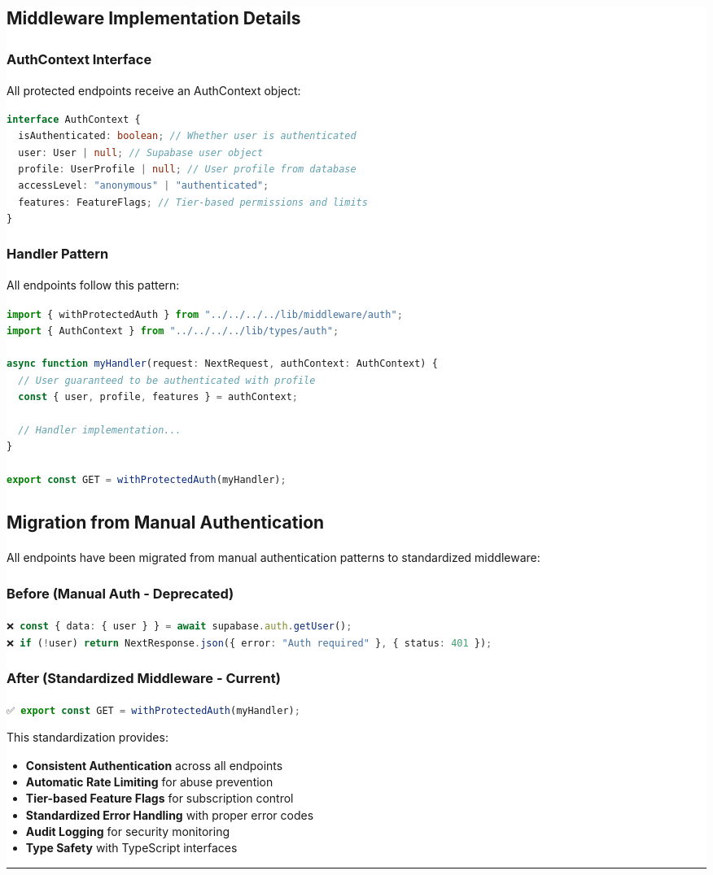 ## Middleware Implementation Details

### AuthContext Interface

All protected endpoints receive an AuthContext object:

```typescript
interface AuthContext {
  isAuthenticated: boolean; // Whether user is authenticated
  user: User | null; // Supabase user object
  profile: UserProfile | null; // User profile from database
  accessLevel: "anonymous" | "authenticated";
  features: FeatureFlags; // Tier-based permissions and limits
}
```

### Handler Pattern

All endpoints follow this pattern:

```typescript
import { withProtectedAuth } from "../../../../lib/middleware/auth";
import { AuthContext } from "../../../../lib/types/auth";

async function myHandler(request: NextRequest, authContext: AuthContext) {
  // User guaranteed to be authenticated with profile
  const { user, profile, features } = authContext;

  // Handler implementation...
}

export const GET = withProtectedAuth(myHandler);
```

## Migration from Manual Authentication

All endpoints have been migrated from manual authentication patterns to standardized middleware:

### Before (Manual Auth - Deprecated)

```typescript
❌ const { data: { user } } = await supabase.auth.getUser();
❌ if (!user) return NextResponse.json({ error: "Auth required" }, { status: 401 });
```

### After (Standardized Middleware - Current)

```typescript
✅ export const GET = withProtectedAuth(myHandler);
```

This standardization provides:

- **Consistent Authentication** across all endpoints
- **Automatic Rate Limiting** for abuse prevention
- **Tier-based Feature Flags** for subscription control
- **Standardized Error Handling** with proper error codes
- **Audit Logging** for security monitoring
- **Type Safety** with TypeScript interfaces

---